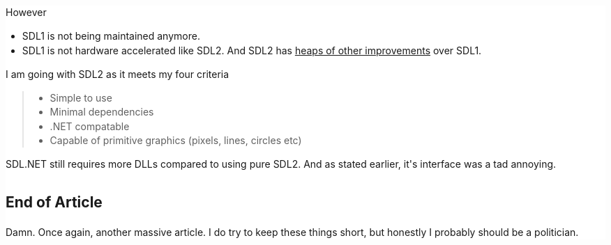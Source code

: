 However
- SDL1 is not being maintained anymore.
- SDL1 is not hardware accelerated like SDL2. And SDL2 has [heaps of other improvements](https://www.reddit.com/r/gamedev/comments/1k9ila/sdl_20_has_been_released/) over SDL1.

I am going with SDL2 as it meets my four criteria

> - Simple to use
> - Minimal dependencies
> - .NET compatable
> - Capable of primitive graphics (pixels, lines, circles etc)

SDL.NET still requires more DLLs compared to using pure SDL2. And as stated earlier, it's interface was a tad annoying.

## End of Article

Damn. Once again, another massive article. I do try to keep these things short, but honestly I probably should be a politician.